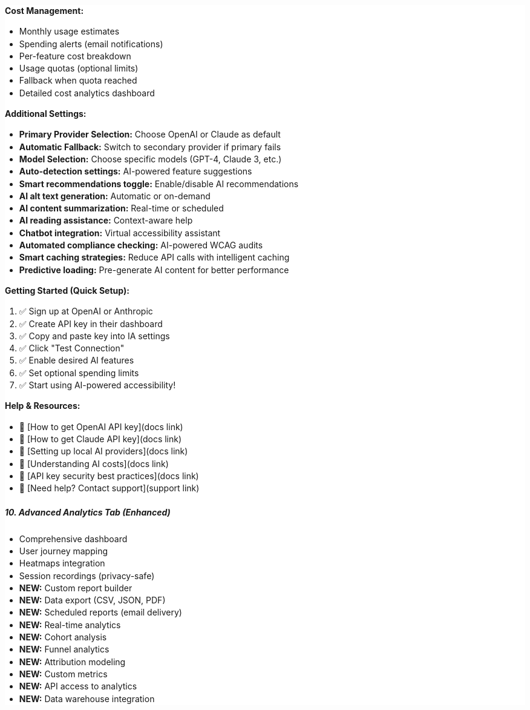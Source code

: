 **Cost Management:**
- Monthly usage estimates
- Spending alerts (email notifications)
- Per-feature cost breakdown
- Usage quotas (optional limits)
- Fallback when quota reached
- Detailed cost analytics dashboard

**Additional Settings:**
- **Primary Provider Selection:** Choose OpenAI or Claude as default
- **Automatic Fallback:** Switch to secondary provider if primary fails
- **Model Selection:** Choose specific models (GPT-4, Claude 3, etc.)
- **Auto-detection settings:** AI-powered feature suggestions
- **Smart recommendations toggle:** Enable/disable AI recommendations
- **AI alt text generation:** Automatic or on-demand
- **AI content summarization:** Real-time or scheduled
- **AI reading assistance:** Context-aware help
- **Chatbot integration:** Virtual accessibility assistant
- **Automated compliance checking:** AI-powered WCAG audits
- **Smart caching strategies:** Reduce API calls with intelligent caching
- **Predictive loading:** Pre-generate AI content for better performance

**Getting Started (Quick Setup):**
1. ✅ Sign up at OpenAI or Anthropic
2. ✅ Create API key in their dashboard
3. ✅ Copy and paste key into IA settings
4. ✅ Click "Test Connection"
5. ✅ Enable desired AI features
6. ✅ Set optional spending limits
7. ✅ Start using AI-powered accessibility!

**Help & Resources:**
- 📖 [How to get OpenAI API key](docs link)
- 📖 [How to get Claude API key](docs link)
- 📖 [Setting up local AI providers](docs link)
- 📖 [Understanding AI costs](docs link)
- 📖 [API key security best practices](docs link)
- 💬 [Need help? Contact support](support link)

##### **10. Advanced Analytics Tab** *(Enhanced)*
- Comprehensive dashboard
- User journey mapping
- Heatmaps integration
- Session recordings (privacy-safe)
- **NEW:** Custom report builder
- **NEW:** Data export (CSV, JSON, PDF)
- **NEW:** Scheduled reports (email delivery)
- **NEW:** Real-time analytics
- **NEW:** Cohort analysis
- **NEW:** Funnel analytics
- **NEW:** Attribution modeling
- **NEW:** Custom metrics
- **NEW:** API access to analytics
- **NEW:** Data warehouse integration
